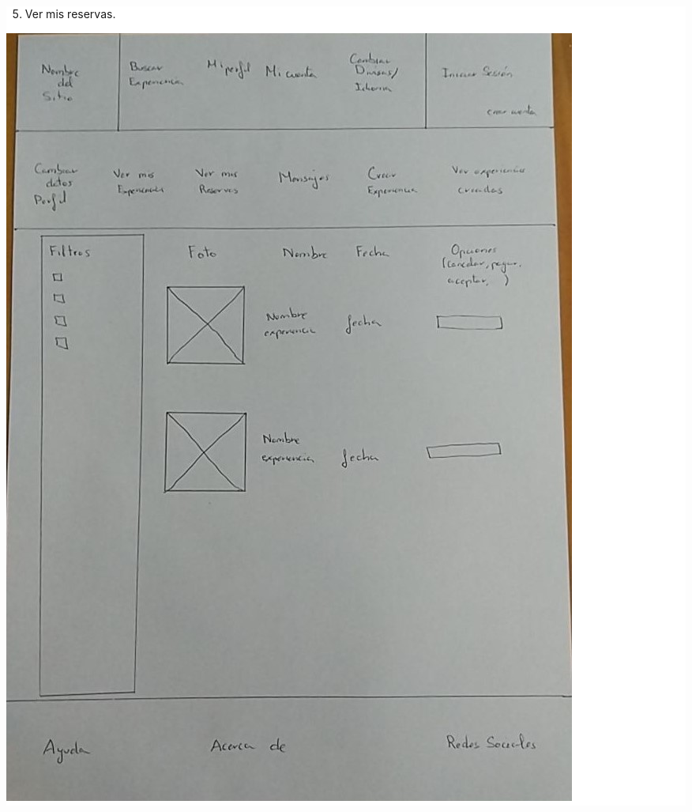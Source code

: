   5. Ver mis reservas.  
   
  ![Método UX](https://github.com/Mxgang/DIU20/blob/master/P2/mis_reservas.jpg)
